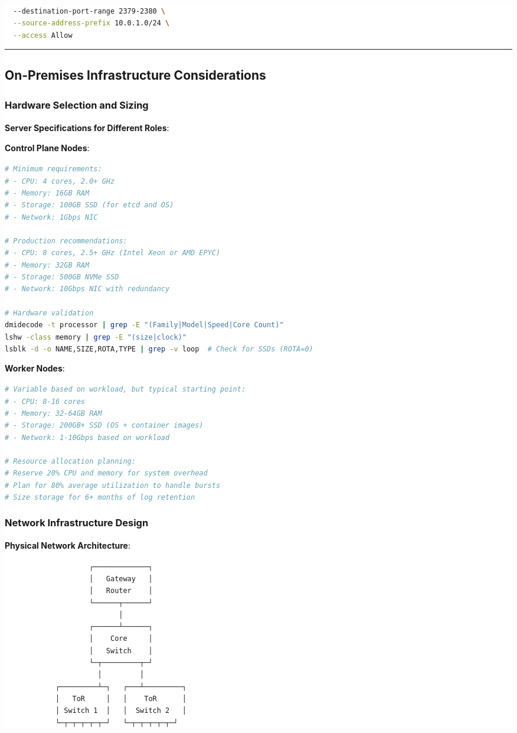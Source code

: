 ```bash
  --destination-port-range 2379-2380 \
  --source-address-prefix 10.0.1.0/24 \
  --access Allow
```

---

## **On-Premises Infrastructure Considerations**

### Hardware Selection and Sizing

**Server Specifications for Different Roles**:

**Control Plane Nodes**:
```bash
# Minimum requirements:
# - CPU: 4 cores, 2.0+ GHz
# - Memory: 16GB RAM
# - Storage: 100GB SSD (for etcd and OS)
# - Network: 1Gbps NIC

# Production recommendations:
# - CPU: 8 cores, 2.5+ GHz (Intel Xeon or AMD EPYC)
# - Memory: 32GB RAM
# - Storage: 500GB NVMe SSD
# - Network: 10Gbps NIC with redundancy

# Hardware validation
dmidecode -t processor | grep -E "(Family|Model|Speed|Core Count)"
lshw -class memory | grep -E "(size|clock)"
lsblk -d -o NAME,SIZE,ROTA,TYPE | grep -v loop  # Check for SSDs (ROTA=0)
```

**Worker Nodes**:
```bash
# Variable based on workload, but typical starting point:
# - CPU: 8-16 cores
# - Memory: 32-64GB RAM  
# - Storage: 200GB+ SSD (OS + container images)
# - Network: 1-10Gbps based on workload

# Resource allocation planning:
# Reserve 20% CPU and memory for system overhead
# Plan for 80% average utilization to handle bursts
# Size storage for 6+ months of log retention
```

### Network Infrastructure Design

**Physical Network Architecture**:
```
                    ┌─────────────┐
                    │   Gateway   │
                    │   Router    │
                    └──────┬──────┘
                           │
                    ┌──────┴──────┐
                    │    Core     │
                    │   Switch    │
                    └─┬─────────┬─┘
                      │         │
            ┌─────────┴─┐   ┌───┴─────────┐
            │   ToR     │   │    ToR      │
            │ Switch 1  │   │  Switch 2   │
            └─┬─┬─┬─┬─┬─┘   └─┬─┬─┬─┬─┬─┘
```
